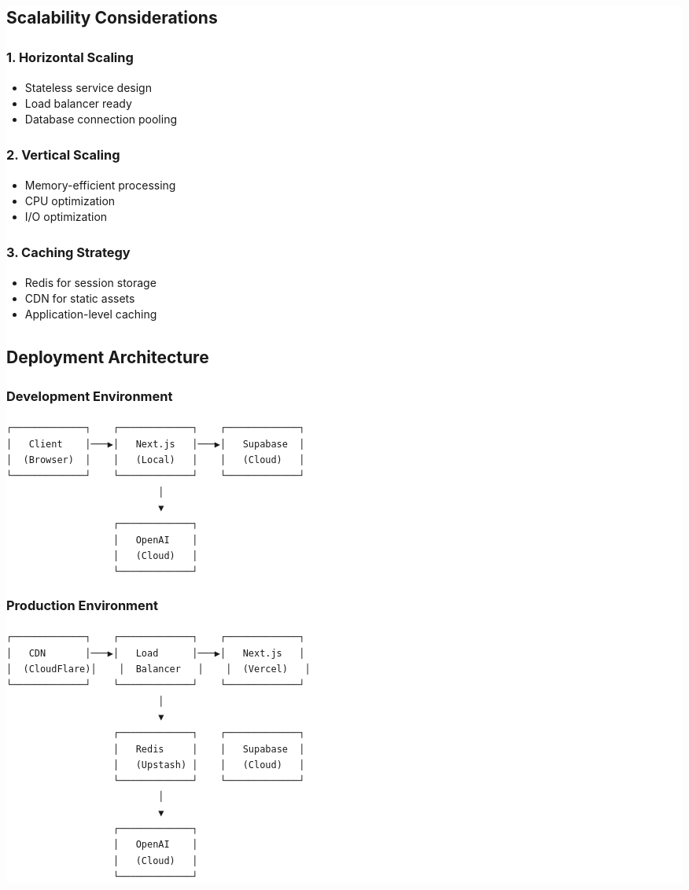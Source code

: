 ## Scalability Considerations

### 1. Horizontal Scaling

- Stateless service design
- Load balancer ready
- Database connection pooling

### 2. Vertical Scaling

- Memory-efficient processing
- CPU optimization
- I/O optimization

### 3. Caching Strategy

- Redis for session storage
- CDN for static assets
- Application-level caching

## Deployment Architecture

### Development Environment

```
┌─────────────┐    ┌─────────────┐    ┌─────────────┐
│   Client    │───▶│   Next.js   │───▶│   Supabase  │
│  (Browser)  │    │   (Local)   │    │   (Cloud)   │
└─────────────┘    └─────────────┘    └─────────────┘
                           │
                           ▼
                   ┌─────────────┐
                   │   OpenAI    │
                   │   (Cloud)   │
                   └─────────────┘
```

### Production Environment

```
┌─────────────┐    ┌─────────────┐    ┌─────────────┐
│   CDN       │───▶│   Load      │───▶│   Next.js   │
│  (CloudFlare)│    │  Balancer   │    │  (Vercel)   │
└─────────────┘    └─────────────┘    └─────────────┘
                           │
                           ▼
                   ┌─────────────┐    ┌─────────────┐
                   │   Redis     │    │   Supabase  │
                   │   (Upstash) │    │   (Cloud)   │
                   └─────────────┘    └─────────────┘
                           │
                           ▼
                   ┌─────────────┐
                   │   OpenAI    │
                   │   (Cloud)   │
                   └─────────────┘
```
